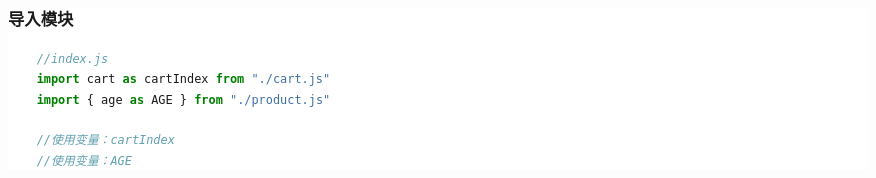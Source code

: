 ### 导入模块
```js
    //index.js
    import cart as cartIndex from "./cart.js"
    import { age as AGE } from "./product.js"

    //使用变量：cartIndex
    //使用变量：AGE
```